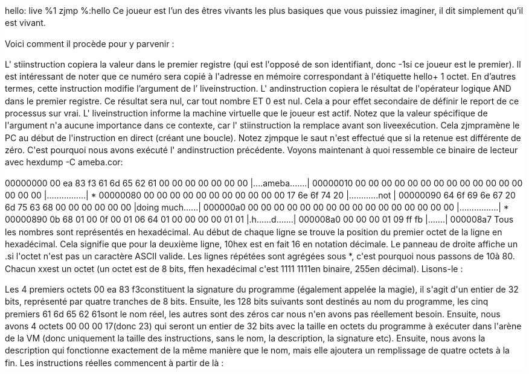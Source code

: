 hello:  live %1
        zjmp %:hello
Ce joueur est l’un des êtres vivants les plus basiques que vous puissiez imaginer, il dit simplement qu’il est vivant.

Voici comment il procède pour y parvenir :

L' stiinstruction copiera la valeur dans le premier registre (qui est l'opposé de son identifiant, donc -1si ce joueur est le premier).
Il est intéressant de noter que ce numéro sera copié à l'adresse en mémoire correspondant à l'étiquette hello+ 1 octet.
En d’autres termes, cette instruction modifie l’argument de l’ liveinstruction.
L' andinstruction copiera le résultat de l'opérateur logique AND dans le premier registre.
Ce résultat sera nul, car tout nombre ET 0 est nul. Cela a pour effet secondaire de définir le report de ce processus sur vrai.
L' liveinstruction informe la machine virtuelle que le joueur est actif. Notez que la valeur spécifique de l'argument n'a aucune importance dans ce contexte, car l' stiinstruction la remplace avant son liveexécution.
Cela zjmpramène le PC au début de l'instruction en direct (créant une boucle).
Notez zjmpque le saut n'est effectué que si la retenue est différente de zéro. C'est pourquoi nous avons exécuté l' andinstruction précédente.
Voyons maintenant à quoi ressemble ce binaire de lecteur avec hexdump -C ameba.cor:

00000000  00 ea 83 f3 61 6d 65 62  61 00 00 00 00 00 00 00  |....ameba.......|
00000010  00 00 00 00 00 00 00 00  00 00 00 00 00 00 00 00  |................|
*
00000080  00 00 00 00 00 00 00 00  00 00 00 17 6e 6f 74 20  |............not |
00000090  64 6f 69 6e 67 20 6d 75  63 68 00 00 00 00 00 00  |doing much......|
000000a0  00 00 00 00 00 00 00 00  00 00 00 00 00 00 00 00  |................|
*
00000890  0b 68 01 00 0f 00 01 06  64 01 00 00 00 00 01 01  |.h......d.......|
000008a0  00 00 00 01 09 ff fb                              |.......|
000008a7
Tous les nombres sont représentés en hexadécimal.
Au début de chaque ligne se trouve la position du premier octet de la ligne en hexadécimal.
Cela signifie que pour la deuxième ligne, 10hex est en fait 16 en notation décimale.
Le panneau de droite affiche un .si l'octet n'est pas un caractère ASCII valide.
Les lignes répétées sont agrégées sous *, c'est pourquoi nous passons de 10à 80.
Chacun xxest un octet (un octet est de 8 bits, ffen hexadécimal c'est 1111 1111en binaire, 255en décimal).
Lisons-le :

Les 4 premiers octets 00 ea 83 f3constituent la signature du programme (également appelée la magie), il s'agit d'un entier de 32 bits, représenté par quatre tranches de 8 bits.
Ensuite, les 128 bits suivants sont destinés au nom du programme, les cinq premiers 61 6d 65 62 61sont le nom réel, les autres sont des zéros car nous n'en avons pas réellement besoin.
Ensuite, nous avons 4 octets 00 00 00 17(donc 23) qui seront un entier de 32 bits avec la taille en octets du programme à exécuter dans l'arène de la VM (donc uniquement la taille des instructions, sans le nom, la description, la signature etc).
Ensuite, nous avons la description qui fonctionne exactement de la même manière que le nom, mais elle ajoutera un remplissage de quatre octets à la fin.
Les instructions réelles commencent à partir de là :
